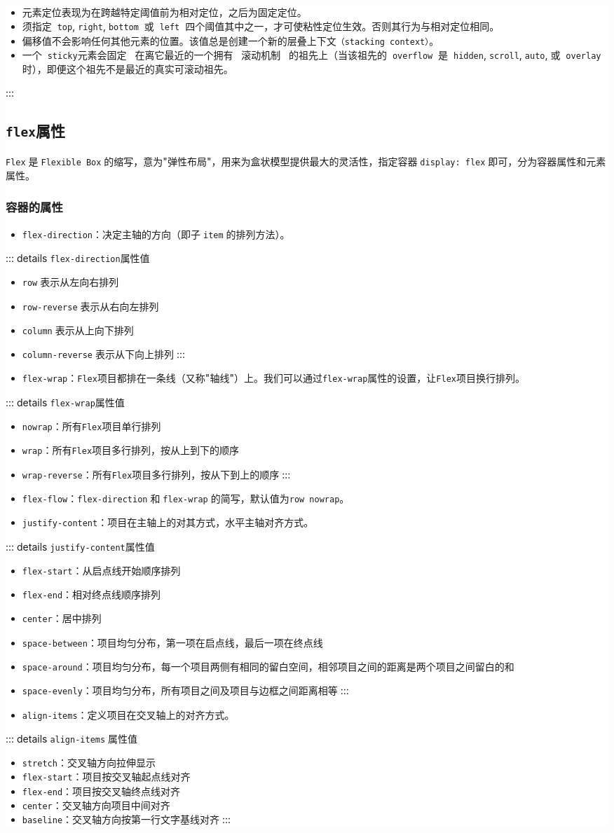 - 元素定位表现为在跨越特定阈值前为相对定位，之后为固定定位。
- 须指定  `top`, `right`, `bottom`  或  `left`  四个阈值其中之一，才可使粘性定位生效。否则其行为与相对定位相同。
- 偏移值不会影响任何其他元素的位置。该值总是创建一个新的层叠上下文`（stacking context）`。
- 一个  `sticky`元素会固定   在离它最近的一个拥有   滚动机制   的祖先上（当该祖先的  `overflow`  是  `hidden`, `scroll`, `auto`, 或  `overlay`时），即便这个祖先不是最近的真实可滚动祖先。

:::

## `flex`属性

`Flex` 是 `Flexible Box` 的缩写，意为"弹性布局"，用来为盒状模型提供最大的灵活性，指定容器 `display: flex` 即可，分为容器属性和元素属性。

### 容器的属性

- `flex-direction`：决定主轴的方向（即子 `item` 的排列方法）。

::: details `flex-direction`属性值

- `row` 表示从左向右排列
- `row-reverse` 表示从右向左排列
- `column` 表示从上向下排列
- `column-reverse` 表示从下向上排列
  :::

- `flex-wrap`：`Flex`项目都排在一条线（又称"轴线"）上。我们可以通过`flex-wrap`属性的设置，让`Flex`项目换行排列。

::: details `flex-wrap`属性值

- `nowrap`：所有`Flex`项目单行排列
- `wrap`：所有`Flex`项目多行排列，按从上到下的顺序
- `wrap-reverse`：所有`Flex`项目多行排列，按从下到上的顺序
  :::

- `flex-flow`：`flex-direction` 和 `flex-wrap` 的简写，默认值为`row nowrap`。

- `justify-content`：项目在主轴上的对其方式，水平主轴对齐方式。

::: details `justify-content`属性值

- `flex-start`：从启点线开始顺序排列
- `flex-end`：相对终点线顺序排列
- `center`：居中排列
- `space-between`：项目均匀分布，第一项在启点线，最后一项在终点线
- `space-around`：项目均匀分布，每一个项目两侧有相同的留白空间，相邻项目之间的距离是两个项目之间留白的和
- `space-evenly`：项目均匀分布，所有项目之间及项目与边框之间距离相等
  :::

- `align-items`：定义项目在交叉轴上的对齐方式。

::: details `align-items` 属性值

- `stretch`：交叉轴方向拉伸显示
- `flex-start`：项目按交叉轴起点线对齐
- `flex-end`：项目按交叉轴终点线对齐
- `center`：交叉轴方向项目中间对齐
- `baseline`：交叉轴方向按第一行文字基线对齐
  :::
